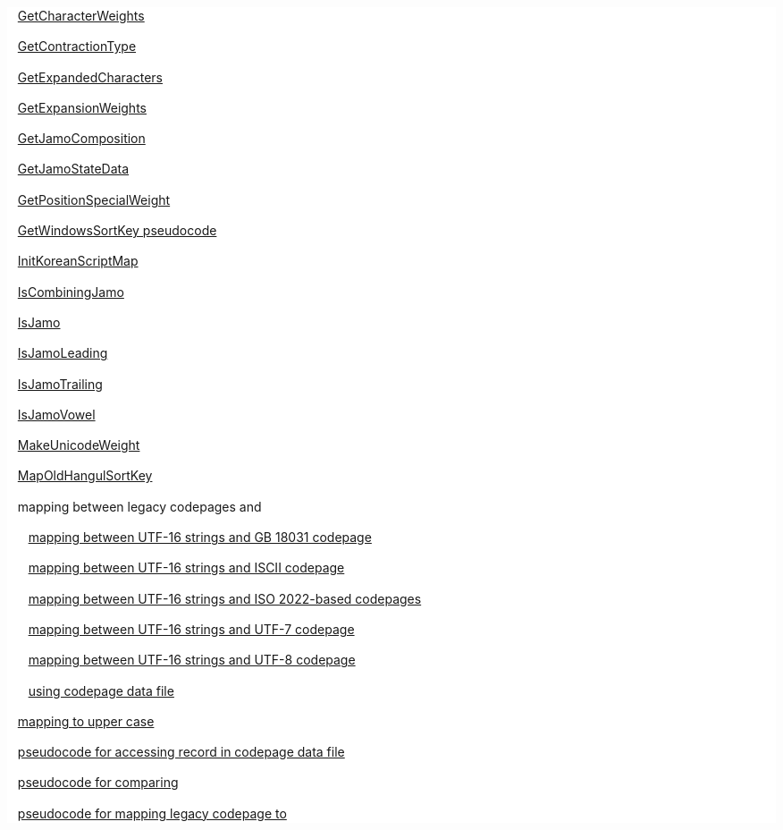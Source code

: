 <p>   <a href="3c79ef6c-87b1-4d7b-9bdc-d088cf889f72.md">GetCharacterWeights</a></p>

<p>   <a href="801cea3a-74b0-4a9a-9715-8568d701936a.md">GetContractionType</a></p>

<p>   <a href="c5e358a5-2e59-47b8-904d-991339725997.md">GetExpandedCharacters</a></p>

<p>   <a href="75f0a3ac-8e22-4b90-8b1f-5ee8023d39c0.md">GetExpansionWeights</a></p>

<p>   <a href="78555b0f-0e4e-4cda-93c7-b3b52a20273f.md">GetJamoComposition</a></p>

<p>   <a href="e1d75ba2-e4eb-4ce1-9c96-9df6db67c25a.md">GetJamoStateData</a></p>

<p>   <a href="a25f2263-c18b-4c7e-9888-be6b16554bb3.md">GetPositionSpecialWeight</a></p>

<p>   <a href="a51f180f-df59-4e36-9c00-6814a6288429.md">GetWindowsSortKey
pseudocode</a></p>

<p>   <a href="52fd4d1e-e560-43c9-95be-5794ff744297.md">InitKoreanScriptMap</a></p>

<p>   <a href="682a41ad-bb0e-47b7-86b4-dca51574faf7.md">IsCombiningJamo</a></p>

<p>   <a href="d27ff90a-34a2-40ff-87a2-957ffa3cf255.md">IsJamo</a></p>

<p>   <a href="fcbb4e93-135e-4d17-987f-f59b6e638fcd.md">IsJamoLeading</a></p>

<p>   <a href="78e208c9-d643-49a2-8f3d-e2609e6ca08d.md">IsJamoTrailing</a></p>

<p>   <a href="2eaa7153-e51b-4229-910e-dc90cd1560d8.md">IsJamoVowel</a></p>

<p>   <a href="62073ad3-0401-409f-a812-ba0316bf8aae.md">MakeUnicodeWeight</a></p>

<p>   <a href="6de3cdf6-3550-4847-a707-e4aaf0df2894.md">MapOldHangulSortKey</a></p>

<p>   mapping between legacy codepages and</p>

<p>      <a href="c6e5525d-7b9f-4b04-991a-60a4c2ad1fb9.md">mapping
between UTF-16 strings and GB 18031 codepage</a></p>

<p>      <a href="638eb197-dac0-49b2-a234-dd0b9f99ce57.md">mapping
between UTF-16 strings and ISCII codepage</a></p>

<p>      <a href="11eb7053-fdda-4010-b03f-a4c8f7ed1dea.md">mapping
between UTF-16 strings and ISO 2022-based codepages</a></p>

<p>      <a href="83e0c5ad-1c38-425c-a1d6-86688221e366.md">mapping
between UTF-16 strings and UTF-7 codepage</a></p>

<p>      <a href="9c598542-f2f6-4fd0-b187-3baf64372a25.md">mapping
between UTF-16 strings and UTF-8 codepage</a></p>

<p>      <a href="8334914a-f538-49e9-9e96-2e3db28fc72a.md">using
codepage data file</a></p>

<p>   <a href="1ad259bc-24c4-4f3c-878b-55b8f2f69727.md">mapping
to upper case</a></p>

<p>   <a href="9b0a576d-045a-4738-97ca-383ec5002986.md">pseudocode
for accessing record in codepage data file</a></p>

<p>   <a href="7e136459-a696-456c-88a4-da2289a364ff.md">pseudocode
for comparing</a></p>

<p>   <a href="5d543f48-e18b-4828-91d4-69b1488748cf.md">pseudocode
for mapping legacy codepage to</a></p>
